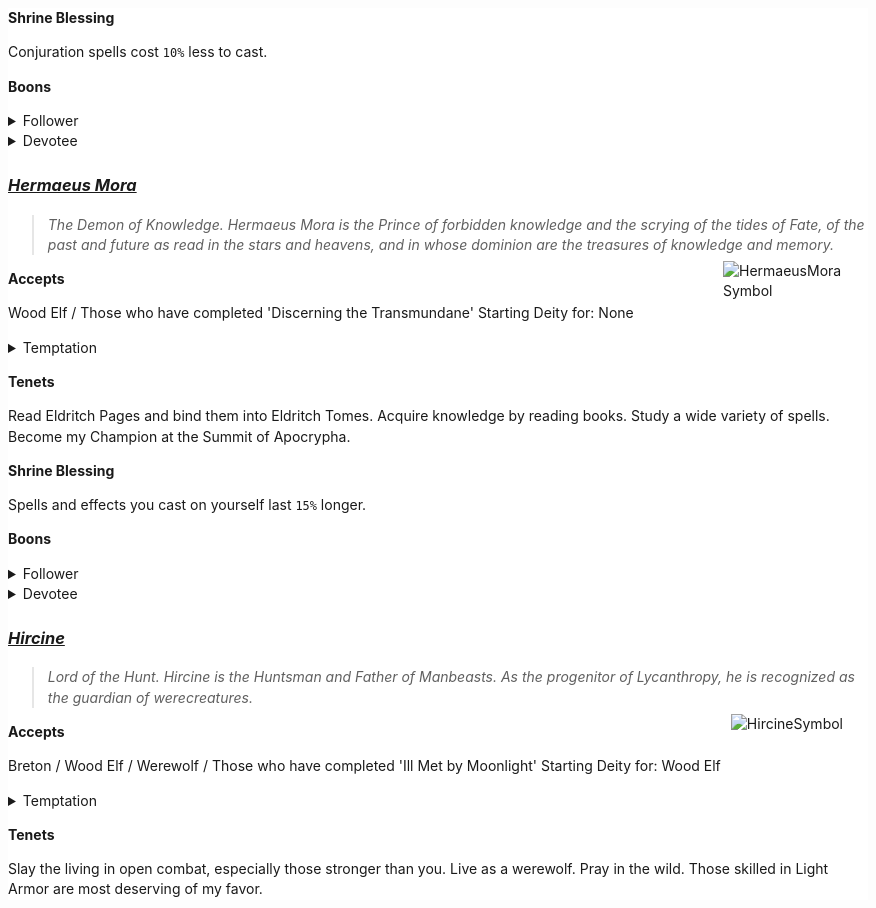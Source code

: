 **Shrine Blessing**  

Conjuration spells cost `10%` less to cast.

**Boons**  

<details><summary>Follower</summary></details>

<details><summary>Devotee</summary></details>

### [***Hermaeus Mora***](https://en.uesp.net/wiki/Lore:Hermaeus_Mora)

>*The Demon of Knowledge. Hermaeus Mora is the Prince of forbidden knowledge and the scrying of the tides of Fate, of the past and future as read in the stars and heavens, and in whose dominion are the treasures of knowledge and memory.*

<img src="https://images.uesp.net/7/71/ON-concept-Prince-Hermaeus_Mora-emblem.png" alt="HermaeusMoraSymbol" style="float: right; max-width: 120px; height: auto; margin-top: -8px; margin-right: 25px;">
  
**Accepts**  

Wood Elf / Those who have completed 'Discerning the Transmundane'
Starting Deity for: None

<details><summary>Temptation</summary></details>

**Tenets**  

Read Eldritch Pages and bind them into Eldritch Tomes. Acquire knowledge by reading books. Study a wide variety of spells. Become my Champion at the Summit of Apocrypha.

**Shrine Blessing**  

Spells and effects you cast on yourself last `15%` longer.

**Boons**  

<details><summary>Follower</summary></details>

<details><summary>Devotee</summary></details>

### [***Hircine***](https://en.uesp.net/wiki/Lore:Hircine)

>*Lord of the Hunt. Hircine is the Huntsman and Father of Manbeasts. As the progenitor of Lycanthropy, he is recognized as the guardian of werecreatures.*

<img src="https://images.uesp.net/e/e8/ON-concept-Prince-Hircine-emblem.png" alt="HircineSymbol" style="float: right; max-width: 120px; height: auto; margin-top: -8px; margin-right: 25px;">
  
**Accepts**  

Breton / Wood Elf / Werewolf / Those who have completed 'Ill Met by Moonlight'
Starting Deity for: Wood Elf

<details><summary>Temptation</summary></details>

**Tenets**  

Slay the living in open combat, especially those stronger than you. Live as a werewolf. Pray in the wild. Those skilled in Light Armor are most deserving of my favor.

